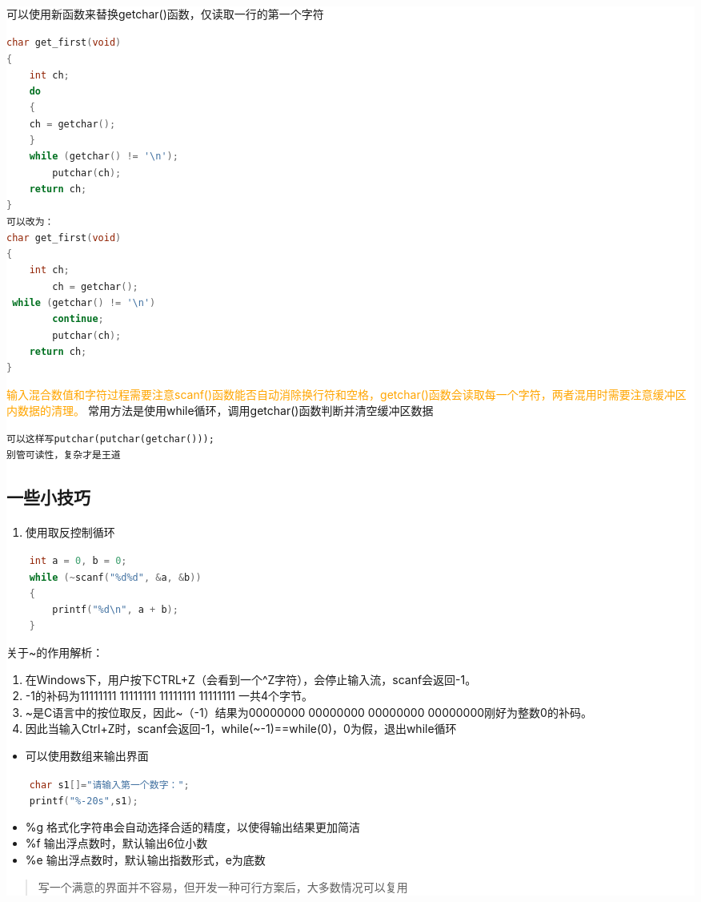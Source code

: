可以使用新函数来替换getchar()函数，仅读取一行的第一个字符
```CPP
char get_first(void)
{
    int ch;
    do
    {
    ch = getchar();
    }
    while (getchar() != '\n');
        putchar(ch);
    return ch;
}
可以改为：
char get_first(void)
{
    int ch;
        ch = getchar();
 while (getchar() != '\n')
        continue;
        putchar(ch);
    return ch;
}
```

<span style="color: orange;"> 输入混合数值和字符过程需要注意scanf()函数能否自动消除换行符和空格，getchar()函数会读取每一个字符，两者混用时需要注意缓冲区内数据的清理。</span>
常用方法是使用while循环，调用getchar()函数判断并清空缓冲区数据 

    可以这样写putchar(putchar(getchar()));
    别管可读性，复杂才是王道

## 一些小技巧
1. 使用取反控制循环
```CPP
    int a = 0, b = 0;
    while (~scanf("%d%d", &a, &b))
    {
        printf("%d\n", a + b);
    }
```
关于~的作用解析：
1. 在Windows下，用户按下CTRL+Z（会看到一个^Z字符），会停止输入流，scanf会返回-1。
2. -1的补码为11111111 11111111 11111111 11111111  一共4个字节。
3. ~是C语言中的按位取反，因此~（-1）结果为00000000 00000000 00000000 00000000刚好为整数0的补码。
4. 因此当输入Ctrl+Z时，scanf会返回-1，while(~-1)==while(0)，0为假，退出while循环

* 可以使用数组来输出界面
```CPP
    char s1[]="请输入第一个数字：";
    printf("%-20s",s1);
```
* %g 格式化字符串会自动选择合适的精度，以使得输出结果更加简洁
* %f 输出浮点数时，默认输出6位小数
* %e 输出浮点数时，默认输出指数形式，e为底数
>写一个满意的界面并不容易，但开发一种可行方案后，大多数情况可以复用
